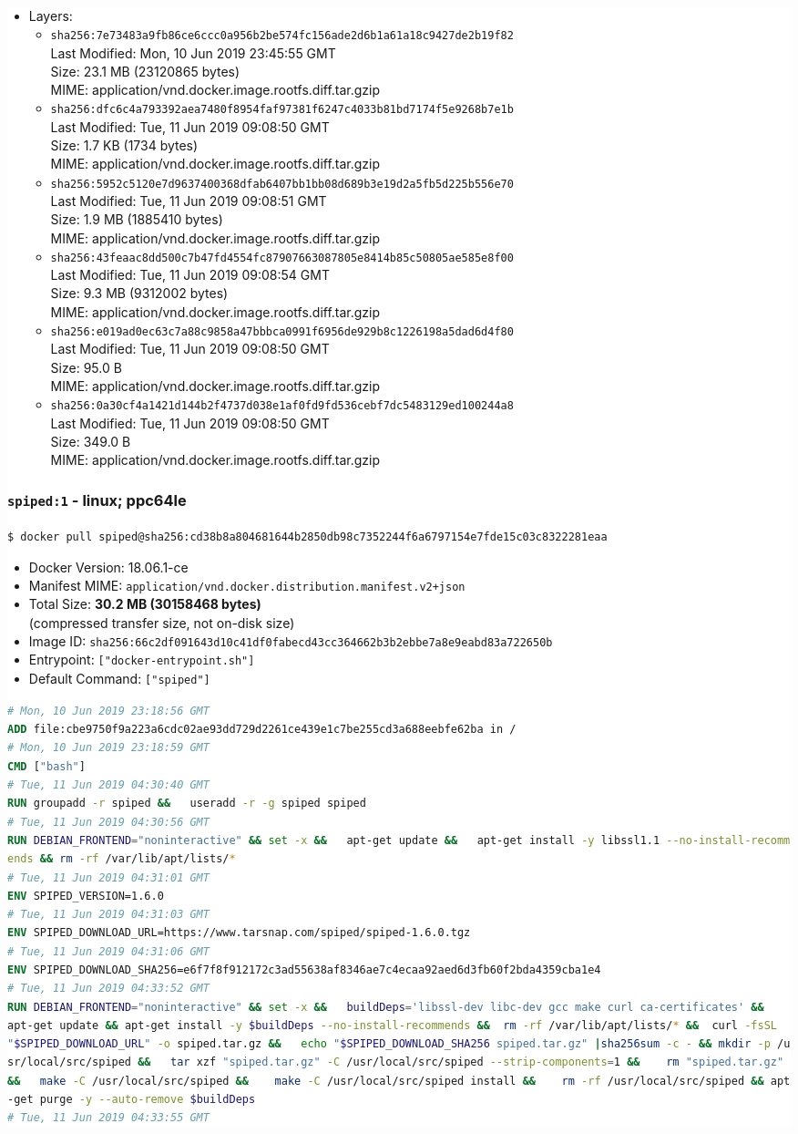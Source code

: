 -	Layers:
	-	`sha256:7e73483a9fb86ce6ccc0a956b2be574fc156ade2d6b1a61a18c9427de2b19f82`  
		Last Modified: Mon, 10 Jun 2019 23:45:55 GMT  
		Size: 23.1 MB (23120865 bytes)  
		MIME: application/vnd.docker.image.rootfs.diff.tar.gzip
	-	`sha256:dfc6c4a793392aea7480f8954faf97381f6247c4033b81bd7174f5e9268b7e1b`  
		Last Modified: Tue, 11 Jun 2019 09:08:50 GMT  
		Size: 1.7 KB (1734 bytes)  
		MIME: application/vnd.docker.image.rootfs.diff.tar.gzip
	-	`sha256:5952c5120e7d9637400368dfab6407bb1bb08d689b3e19d2a5fb5d225b556e70`  
		Last Modified: Tue, 11 Jun 2019 09:08:51 GMT  
		Size: 1.9 MB (1885410 bytes)  
		MIME: application/vnd.docker.image.rootfs.diff.tar.gzip
	-	`sha256:43feaac8dd500c7b47fd4554fc87907663087805e8414b85c50805ae585e8f00`  
		Last Modified: Tue, 11 Jun 2019 09:08:54 GMT  
		Size: 9.3 MB (9312002 bytes)  
		MIME: application/vnd.docker.image.rootfs.diff.tar.gzip
	-	`sha256:e019ad0ec63c7a88c9858a47bbbca0991f6956de929b8c1226198a5dad6d4f80`  
		Last Modified: Tue, 11 Jun 2019 09:08:50 GMT  
		Size: 95.0 B  
		MIME: application/vnd.docker.image.rootfs.diff.tar.gzip
	-	`sha256:0a30cf4a1421d144b2f4737d038e1af0fd9fd536cebf7dc5483129ed100244a8`  
		Last Modified: Tue, 11 Jun 2019 09:08:50 GMT  
		Size: 349.0 B  
		MIME: application/vnd.docker.image.rootfs.diff.tar.gzip

### `spiped:1` - linux; ppc64le

```console
$ docker pull spiped@sha256:cd38b8a804681644b2850db98c7352244f6a6797154e7fde15c03c8322281eaa
```

-	Docker Version: 18.06.1-ce
-	Manifest MIME: `application/vnd.docker.distribution.manifest.v2+json`
-	Total Size: **30.2 MB (30158468 bytes)**  
	(compressed transfer size, not on-disk size)
-	Image ID: `sha256:66c2df091643d10c41df0fabecd43cc364662b3b2ebbe7a8e9eabd83a722650b`
-	Entrypoint: `["docker-entrypoint.sh"]`
-	Default Command: `["spiped"]`

```dockerfile
# Mon, 10 Jun 2019 23:18:56 GMT
ADD file:cbe9750f9a223a6cdc02ae93dd729d2261ce439e1c7be255cd3a688eebfe62ba in / 
# Mon, 10 Jun 2019 23:18:59 GMT
CMD ["bash"]
# Tue, 11 Jun 2019 04:30:40 GMT
RUN groupadd -r spiped &&	useradd -r -g spiped spiped
# Tue, 11 Jun 2019 04:30:56 GMT
RUN DEBIAN_FRONTEND="noninteractive" &&	set -x &&	apt-get update &&	apt-get install -y libssl1.1 --no-install-recommends &&	rm -rf /var/lib/apt/lists/*
# Tue, 11 Jun 2019 04:31:01 GMT
ENV SPIPED_VERSION=1.6.0
# Tue, 11 Jun 2019 04:31:03 GMT
ENV SPIPED_DOWNLOAD_URL=https://www.tarsnap.com/spiped/spiped-1.6.0.tgz
# Tue, 11 Jun 2019 04:31:06 GMT
ENV SPIPED_DOWNLOAD_SHA256=e6f7f8f912172c3ad55638af8346ae7c4ecaa92aed6d3fb60f2bda4359cba1e4
# Tue, 11 Jun 2019 04:33:52 GMT
RUN DEBIAN_FRONTEND="noninteractive" &&	set -x &&	buildDeps='libssl-dev libc-dev gcc make curl ca-certificates' &&	apt-get update && apt-get install -y $buildDeps --no-install-recommends &&	rm -rf /var/lib/apt/lists/* &&	curl -fsSL "$SPIPED_DOWNLOAD_URL" -o spiped.tar.gz &&	echo "$SPIPED_DOWNLOAD_SHA256 spiped.tar.gz" |sha256sum -c - &&	mkdir -p /usr/local/src/spiped &&	tar xzf "spiped.tar.gz" -C /usr/local/src/spiped --strip-components=1 &&	rm "spiped.tar.gz" &&	make -C /usr/local/src/spiped &&	make -C /usr/local/src/spiped install &&	rm -rf /usr/local/src/spiped &&	apt-get purge -y --auto-remove $buildDeps
# Tue, 11 Jun 2019 04:33:55 GMT
```